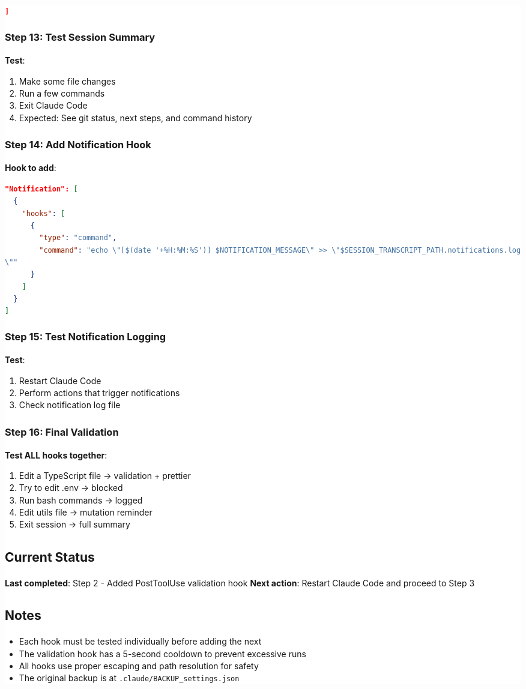 ```json
]
```

### Step 13: Test Session Summary
**Test**:
1. Make some file changes
2. Run a few commands
3. Exit Claude Code
4. Expected: See git status, next steps, and command history

### Step 14: Add Notification Hook
**Hook to add**:
```json
"Notification": [
  {
    "hooks": [
      {
        "type": "command",
        "command": "echo \"[$(date '+%H:%M:%S')] $NOTIFICATION_MESSAGE\" >> \"$SESSION_TRANSCRIPT_PATH.notifications.log\""
      }
    ]
  }
]
```

### Step 15: Test Notification Logging
**Test**:
1. Restart Claude Code
2. Perform actions that trigger notifications
3. Check notification log file

### Step 16: Final Validation
**Test ALL hooks together**:
1. Edit a TypeScript file → validation + prettier
2. Try to edit .env → blocked
3. Run bash commands → logged
4. Edit utils file → mutation reminder
5. Exit session → full summary

## Current Status

**Last completed**: Step 2 - Added PostToolUse validation hook
**Next action**: Restart Claude Code and proceed to Step 3

## Notes
- Each hook must be tested individually before adding the next
- The validation hook has a 5-second cooldown to prevent excessive runs
- All hooks use proper escaping and path resolution for safety
- The original backup is at `.claude/BACKUP_settings.json`